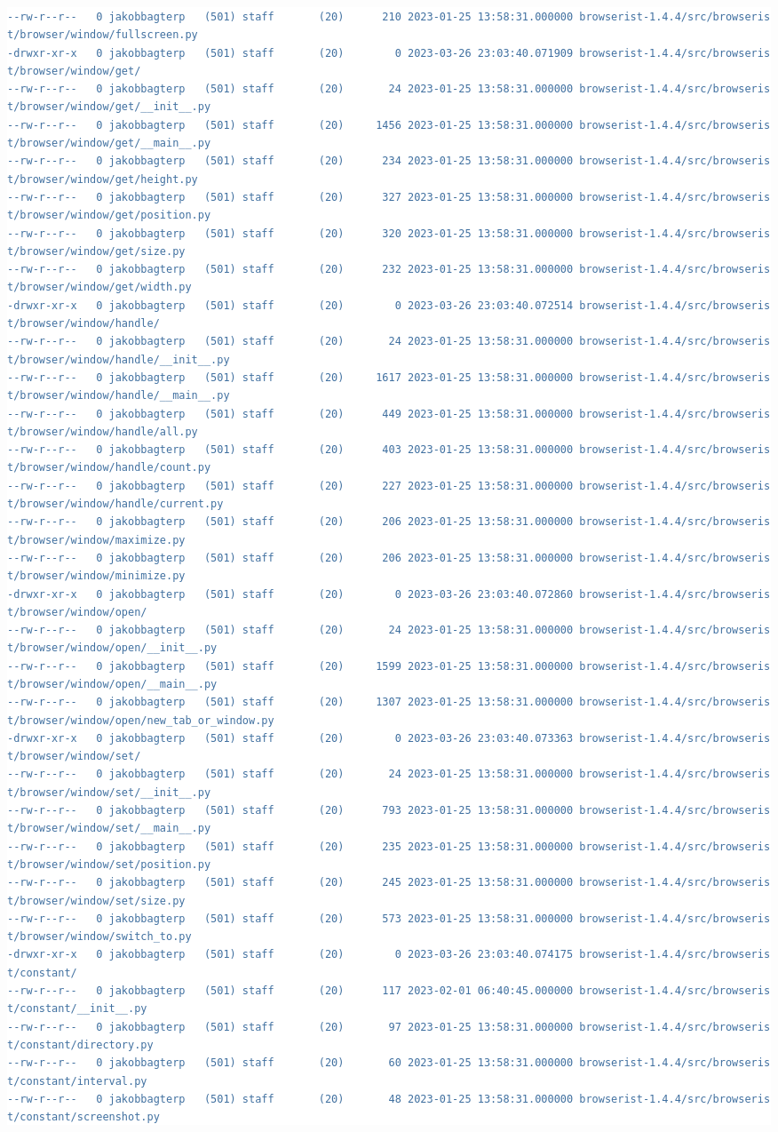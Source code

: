 ```diff
--rw-r--r--   0 jakobbagterp   (501) staff       (20)      210 2023-01-25 13:58:31.000000 browserist-1.4.4/src/browserist/browser/window/fullscreen.py
-drwxr-xr-x   0 jakobbagterp   (501) staff       (20)        0 2023-03-26 23:03:40.071909 browserist-1.4.4/src/browserist/browser/window/get/
--rw-r--r--   0 jakobbagterp   (501) staff       (20)       24 2023-01-25 13:58:31.000000 browserist-1.4.4/src/browserist/browser/window/get/__init__.py
--rw-r--r--   0 jakobbagterp   (501) staff       (20)     1456 2023-01-25 13:58:31.000000 browserist-1.4.4/src/browserist/browser/window/get/__main__.py
--rw-r--r--   0 jakobbagterp   (501) staff       (20)      234 2023-01-25 13:58:31.000000 browserist-1.4.4/src/browserist/browser/window/get/height.py
--rw-r--r--   0 jakobbagterp   (501) staff       (20)      327 2023-01-25 13:58:31.000000 browserist-1.4.4/src/browserist/browser/window/get/position.py
--rw-r--r--   0 jakobbagterp   (501) staff       (20)      320 2023-01-25 13:58:31.000000 browserist-1.4.4/src/browserist/browser/window/get/size.py
--rw-r--r--   0 jakobbagterp   (501) staff       (20)      232 2023-01-25 13:58:31.000000 browserist-1.4.4/src/browserist/browser/window/get/width.py
-drwxr-xr-x   0 jakobbagterp   (501) staff       (20)        0 2023-03-26 23:03:40.072514 browserist-1.4.4/src/browserist/browser/window/handle/
--rw-r--r--   0 jakobbagterp   (501) staff       (20)       24 2023-01-25 13:58:31.000000 browserist-1.4.4/src/browserist/browser/window/handle/__init__.py
--rw-r--r--   0 jakobbagterp   (501) staff       (20)     1617 2023-01-25 13:58:31.000000 browserist-1.4.4/src/browserist/browser/window/handle/__main__.py
--rw-r--r--   0 jakobbagterp   (501) staff       (20)      449 2023-01-25 13:58:31.000000 browserist-1.4.4/src/browserist/browser/window/handle/all.py
--rw-r--r--   0 jakobbagterp   (501) staff       (20)      403 2023-01-25 13:58:31.000000 browserist-1.4.4/src/browserist/browser/window/handle/count.py
--rw-r--r--   0 jakobbagterp   (501) staff       (20)      227 2023-01-25 13:58:31.000000 browserist-1.4.4/src/browserist/browser/window/handle/current.py
--rw-r--r--   0 jakobbagterp   (501) staff       (20)      206 2023-01-25 13:58:31.000000 browserist-1.4.4/src/browserist/browser/window/maximize.py
--rw-r--r--   0 jakobbagterp   (501) staff       (20)      206 2023-01-25 13:58:31.000000 browserist-1.4.4/src/browserist/browser/window/minimize.py
-drwxr-xr-x   0 jakobbagterp   (501) staff       (20)        0 2023-03-26 23:03:40.072860 browserist-1.4.4/src/browserist/browser/window/open/
--rw-r--r--   0 jakobbagterp   (501) staff       (20)       24 2023-01-25 13:58:31.000000 browserist-1.4.4/src/browserist/browser/window/open/__init__.py
--rw-r--r--   0 jakobbagterp   (501) staff       (20)     1599 2023-01-25 13:58:31.000000 browserist-1.4.4/src/browserist/browser/window/open/__main__.py
--rw-r--r--   0 jakobbagterp   (501) staff       (20)     1307 2023-01-25 13:58:31.000000 browserist-1.4.4/src/browserist/browser/window/open/new_tab_or_window.py
-drwxr-xr-x   0 jakobbagterp   (501) staff       (20)        0 2023-03-26 23:03:40.073363 browserist-1.4.4/src/browserist/browser/window/set/
--rw-r--r--   0 jakobbagterp   (501) staff       (20)       24 2023-01-25 13:58:31.000000 browserist-1.4.4/src/browserist/browser/window/set/__init__.py
--rw-r--r--   0 jakobbagterp   (501) staff       (20)      793 2023-01-25 13:58:31.000000 browserist-1.4.4/src/browserist/browser/window/set/__main__.py
--rw-r--r--   0 jakobbagterp   (501) staff       (20)      235 2023-01-25 13:58:31.000000 browserist-1.4.4/src/browserist/browser/window/set/position.py
--rw-r--r--   0 jakobbagterp   (501) staff       (20)      245 2023-01-25 13:58:31.000000 browserist-1.4.4/src/browserist/browser/window/set/size.py
--rw-r--r--   0 jakobbagterp   (501) staff       (20)      573 2023-01-25 13:58:31.000000 browserist-1.4.4/src/browserist/browser/window/switch_to.py
-drwxr-xr-x   0 jakobbagterp   (501) staff       (20)        0 2023-03-26 23:03:40.074175 browserist-1.4.4/src/browserist/constant/
--rw-r--r--   0 jakobbagterp   (501) staff       (20)      117 2023-02-01 06:40:45.000000 browserist-1.4.4/src/browserist/constant/__init__.py
--rw-r--r--   0 jakobbagterp   (501) staff       (20)       97 2023-01-25 13:58:31.000000 browserist-1.4.4/src/browserist/constant/directory.py
--rw-r--r--   0 jakobbagterp   (501) staff       (20)       60 2023-01-25 13:58:31.000000 browserist-1.4.4/src/browserist/constant/interval.py
--rw-r--r--   0 jakobbagterp   (501) staff       (20)       48 2023-01-25 13:58:31.000000 browserist-1.4.4/src/browserist/constant/screenshot.py
```